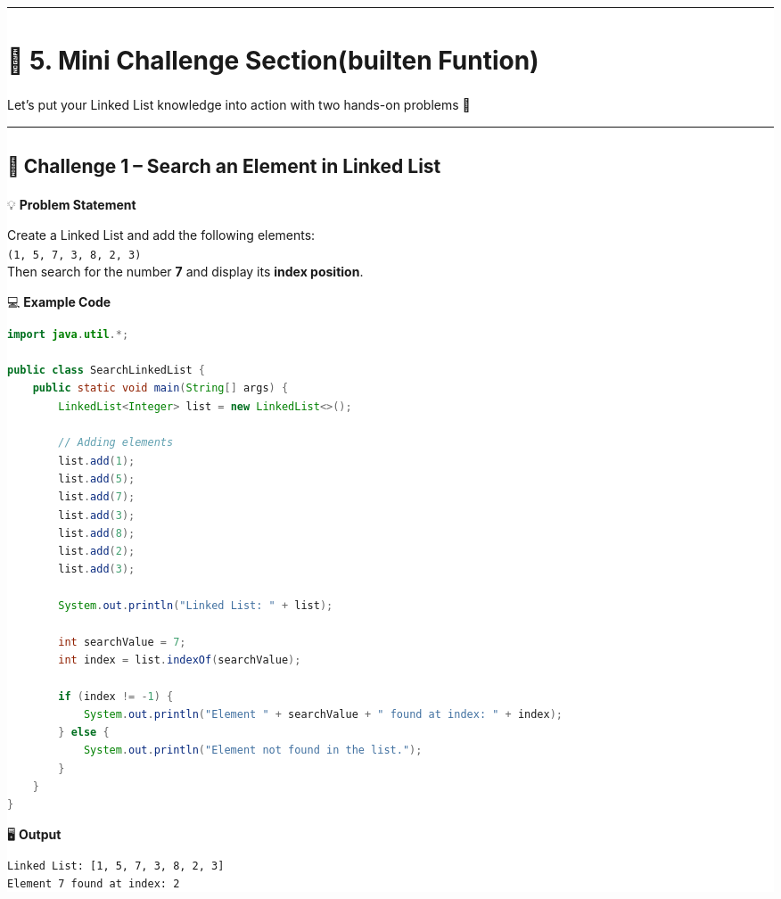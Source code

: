 



---

# 🧩 5. Mini Challenge Section(builten Funtion)

Let’s put your Linked List knowledge into action with two hands-on problems 💪

---

## 🔹 Challenge 1 – Search an Element in Linked List

💡 **Problem Statement**

Create a Linked List and add the following elements:  
`(1, 5, 7, 3, 8, 2, 3)`  
Then search for the number **7** and display its **index position**.

💻 **Example Code**

```java
import java.util.*;

public class SearchLinkedList {
    public static void main(String[] args) {
        LinkedList<Integer> list = new LinkedList<>();

        // Adding elements
        list.add(1);
        list.add(5);
        list.add(7);
        list.add(3);
        list.add(8);
        list.add(2);
        list.add(3);

        System.out.println("Linked List: " + list);

        int searchValue = 7;
        int index = list.indexOf(searchValue);

        if (index != -1) {
            System.out.println("Element " + searchValue + " found at index: " + index);
        } else {
            System.out.println("Element not found in the list.");
        }
    }
}
```

🖥️ **Output**

```
Linked List: [1, 5, 7, 3, 8, 2, 3]
Element 7 found at index: 2
```
